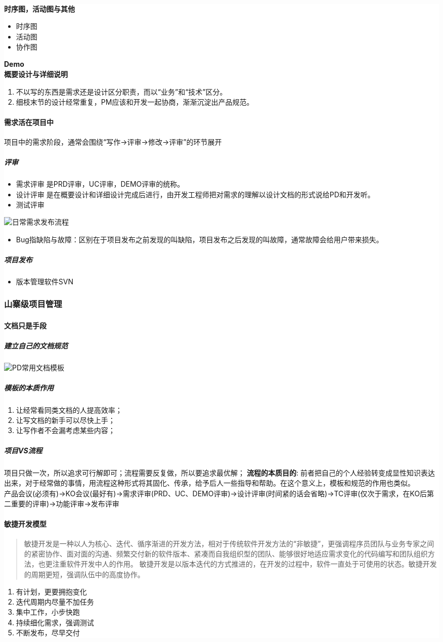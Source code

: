 <b>时序图，活动图与其他</b>
- 时序图
- 活动图
- 协作图

<b>Demo</b>  
<b>概要设计与详细说明</b>
1. 不以写的东西是需求还是设计区分职责，而以“业务”和“技术”区分。
2. 细枝末节的设计经常重复，PM应该和开发一起协商，渐渐沉淀出产品规范。

#### 需求活在项目中
项目中的需求阶段，通常会围绕“写作->评审->修改->评审”的环节展开
##### 评审
- 需求评审 
  是PRD评审，UC评审，DEMO评审的统称。
- 设计评审
  是在概要设计和详细设计完成后进行，由开发工程师把对需求的理解以设计文档的形式说给PD和开发听。
- 测试评审

![日常需求发布流程](https://s2.ax1x.com/2019/04/11/AHsuF0.png)

- Bug指缺陷与故障：区别在于项目发布之前发现的叫缺陷，项目发布之后发现的叫故障，通常故障会给用户带来损失。

##### 项目发布
- 版本管理软件SVN

### 山寨级项目管理
#### 文档只是手段
##### 建立自己的文档规范
![PD常用文档模板](https://s2.ax1x.com/2019/04/11/AHsWff.png)  

##### 模板的本质作用
1. 让经常看同类文档的人提高效率；
2. 让写文档的新手可以尽快上手；
3. 让写作者不会漏考虑某些内容；

##### 项目VS流程
项目只做一次，所以追求可行解即可；流程需要反复做，所以要追求最优解；
<b>流程的本质目的</b>: 前者把自己的个人经验转变成显性知识表达出来，对于经常做的事情，用流程这种形式将其固化、传承，给予后人一些指导和帮助。在这个意义上，模板和规范的作用也类似。  
产品会议(必须有)->KO会议(最好有)->需求评审(PRD、UC、DEMO评审)->设计评审(时间紧的话会省略)->TC评审(仅次于需求，在KO后第二重要的评审)->功能评审->发布评审  

#### 敏捷开发模型
> 敏捷开发是一种以人为核心、迭代、循序渐进的开发方法，相对于传统软件开发方法的“非敏捷”，更强调程序员团队与业务专家之间的紧密协作、面对面的沟通、频繁交付新的软件版本、紧凑而自我组织型的团队、能够很好地适应需求变化的代码编写和团队组织方法，也更注重软件开发中人的作用。
> 敏捷开发是以版本迭代的方式推进的，在开发的过程中，软件一直处于可使用的状态。敏捷开发的周期更短，强调队伍中的高度协作。

1. 有计划，更要拥抱变化
2. 迭代周期内尽量不加任务
3. 集中工作，小步快跑
4. 持续细化需求，强调测试
5. 不断发布，尽早交付  
